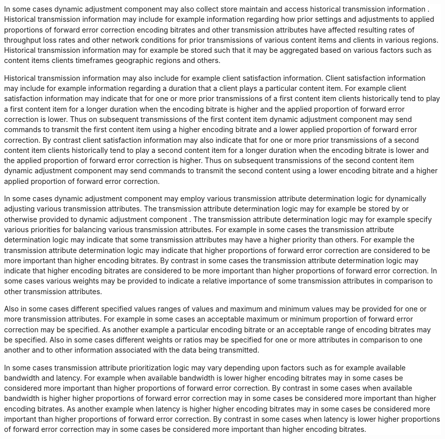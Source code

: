 In some cases dynamic adjustment component may also collect store maintain and access historical transmission information . Historical transmission information may include for example information regarding how prior settings and adjustments to applied proportions of forward error correction encoding bitrates and other transmission attributes have affected resulting rates of throughput loss rates and other network conditions for prior transmissions of various content items and clients in various regions. Historical transmission information may for example be stored such that it may be aggregated based on various factors such as content items clients timeframes geographic regions and others.

Historical transmission information may also include for example client satisfaction information. Client satisfaction information may include for example information regarding a duration that a client plays a particular content item. For example client satisfaction information may indicate that for one or more prior transmissions of a first content item clients historically tend to play a first content item for a longer duration when the encoding bitrate is higher and the applied proportion of forward error correction is lower. Thus on subsequent transmissions of the first content item dynamic adjustment component may send commands to transmit the first content item using a higher encoding bitrate and a lower applied proportion of forward error correction. By contrast client satisfaction information may also indicate that for one or more prior transmissions of a second content item clients historically tend to play a second content item for a longer duration when the encoding bitrate is lower and the applied proportion of forward error correction is higher. Thus on subsequent transmissions of the second content item dynamic adjustment component may send commands to transmit the second content using a lower encoding bitrate and a higher applied proportion of forward error correction.

In some cases dynamic adjustment component may employ various transmission attribute determination logic for dynamically adjusting various transmission attributes. The transmission attribute determination logic may for example be stored by or otherwise provided to dynamic adjustment component . The transmission attribute determination logic may for example specify various priorities for balancing various transmission attributes. For example in some cases the transmission attribute determination logic may indicate that some transmission attributes may have a higher priority than others. For example the transmission attribute determination logic may indicate that higher proportions of forward error correction are considered to be more important than higher encoding bitrates. By contrast in some cases the transmission attribute determination logic may indicate that higher encoding bitrates are considered to be more important than higher proportions of forward error correction. In some cases various weights may be provided to indicate a relative importance of some transmission attributes in comparison to other transmission attributes.

Also in some cases different specified values ranges of values and maximum and minimum values may be provided for one or more transmission attributes. For example in some cases an acceptable maximum or minimum proportion of forward error correction may be specified. As another example a particular encoding bitrate or an acceptable range of encoding bitrates may be specified. Also in some cases different weights or ratios may be specified for one or more attributes in comparison to one another and to other information associated with the data being transmitted.

In some cases transmission attribute prioritization logic may vary depending upon factors such as for example available bandwidth and latency. For example when available bandwidth is lower higher encoding bitrates may in some cases be considered more important than higher proportions of forward error correction. By contrast in some cases when available bandwidth is higher higher proportions of forward error correction may in some cases be considered more important than higher encoding bitrates. As another example when latency is higher higher encoding bitrates may in some cases be considered more important than higher proportions of forward error correction. By contrast in some cases when latency is lower higher proportions of forward error correction may in some cases be considered more important than higher encoding bitrates.
